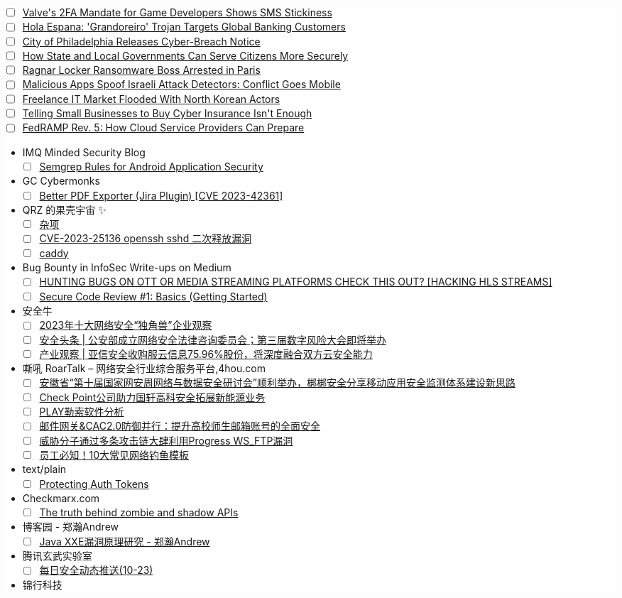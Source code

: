   - [ ] [Valve's 2FA Mandate for Game Developers Shows SMS Stickiness](https://www.darkreading.com/application-security/valve-2fa-mandate-game-developers-sms-stickiness)
  - [ ] [Hola Espana: 'Grandoreiro' Trojan Targets Global Banking Customers](https://www.darkreading.com/threat-intelligence/grandoreiro-trojan-targets-global-banking-customers)
  - [ ] [City of Philadelphia Releases Cyber-Breach Notice](https://www.darkreading.com/attacks-breaches/city-of-philadelphia-releases-cyber-breach-notice)
  - [ ] [How State and Local Governments Can Serve Citizens More Securely](https://www.darkreading.com/edge/how-state-and-local-governments-can-serve-citizens-more-securely)
  - [ ] [Ragnar Locker Ransomware Boss Arrested in Paris](https://www.darkreading.com/threat-intelligence/ragnar-locker-ransomware-boss-arrested-paris)
  - [ ] [Malicious Apps Spoof Israeli Attack Detectors: Conflict Goes Mobile](https://www.darkreading.com/dr-global/malicious-apps-impersonate-israeli-attack-detectors-conflict-mobile)
  - [ ] [Freelance IT Market Flooded With North Korean Actors](https://www.darkreading.com/remote-workforce/freelance-market-flooded-with-north-korean-it-actors)
  - [ ] [Telling Small Businesses to Buy Cyber Insurance Isn't Enough](https://www.darkreading.com/risk/telling-small-businesses-to-buy-cyber-insurance-isnt-enough)
  - [ ] [FedRAMP Rev. 5: How Cloud Service Providers Can Prepare](https://www.darkreading.com/risk/fedramp-rev-5-how-cloud-service-providers-can-prepare)
- IMQ Minded Security Blog
  - [ ] [Semgrep Rules for Android Application Security](https://blog.mindedsecurity.com/2023/10/semgrep-rules-for-android-application.html)
- GC Cybermonks
  - [ ] [Better PDF Exporter (Jira Plugin) [CVE 2023-42361]](https://gccybermonks.com/posts/pdfjira/)
- QRZ 的果壳宇宙 ✨
  - [ ] [杂项](https://5ec.top/misc/)
  - [ ] [CVE-2023-25136 openssh sshd 二次释放漏洞](https://5ec.top/%E6%BC%8F%E6%B4%9E/openssh/CVE-2023-25136)
  - [ ] [caddy](https://5ec.top/%E7%AC%94%E8%AE%B0/0a-cheatsheet/caddy)
- Bug Bounty in InfoSec Write-ups on Medium
  - [ ] [HUNTING BUGS ON OTT OR MEDIA STREAMING PLATFORMS CHECK THIS OUT? [HACKING HLS STREAMS]](https://infosecwriteups.com/hunting-bugs-on-ott-or-media-streaming-platforms-check-this-out-hacking-hls-streams-cd183d5892b6?source=rss----7b722bfd1b8d--bug_bounty)
  - [ ] [Secure Code Review #1: Basics (Getting Started)](https://infosecwriteups.com/secure-code-review-1-basics-getting-started-04e1e83e0050?source=rss----7b722bfd1b8d--bug_bounty)
- 安全牛
  - [ ] [​2023年十大网络安全“独角兽”企业观察](https://mp.weixin.qq.com/s?__biz=MjM5Njc3NjM4MA==&mid=2651126058&idx=1&sn=5c3772378ce0028df6cc7f4dec55f570&chksm=bd1449f98a63c0ef8e6c7ed79dcd1800ee3c23b272d6a92f4dc4a56755b00c299eda9ef1380a&scene=58&subscene=0#rd)
  - [ ] [安全头条 | 公安部成立网络安全法律咨询委员会；第三届数字风险大会即将举办](https://mp.weixin.qq.com/s?__biz=MjM5Njc3NjM4MA==&mid=2651126058&idx=2&sn=d1402f338e7f86a38b81e279f201aad6&chksm=bd1449f98a63c0ef1c8ffdf3d987610eed396fe3d9beaef604574d29675be81a6c2c6411db30&scene=58&subscene=0#rd)
  - [ ] [产业观察 | 亚信安全收购服云信息75.96%股份，将深度融合双方云安全能力](https://mp.weixin.qq.com/s?__biz=MjM5Njc3NjM4MA==&mid=2651126058&idx=3&sn=ae00e03db3e1cdba6fe22451375464bb&chksm=bd1449f98a63c0ef1c3ff83b5288f66f4f1dc40e17aa5565894327bcf8da7089f115b4f70fca&scene=58&subscene=0#rd)
- 嘶吼 RoarTalk – 网络安全行业综合服务平台,4hou.com
  - [ ] [安徽省“第十届国家网安周网络与数据安全研讨会”顺利举办，梆梆安全分享移动应用安全监测体系建设新思路](https://www.4hou.com/posts/6xp9)
  - [ ] [Check Point公司助力国轩高科安全拓展新能源业务](https://www.4hou.com/posts/5woR)
  - [ ] [PLAY勒索软件分析](https://www.4hou.com/posts/2qlv)
  - [ ] [邮件网关&amp;CAC2.0防御并行：提升高校师生邮箱账号的全面安全](https://www.4hou.com/posts/OX0N)
  - [ ] [威胁分子通过多条攻击链大肆利用Progress WS_FTP漏洞](https://www.4hou.com/posts/WK0g)
  - [ ] [员工必知！10大常见网络钓鱼模板](https://www.4hou.com/posts/z4z8)
- text/plain
  - [ ] [Protecting Auth Tokens](https://textslashplain.com/2023/10/23/protecting-auth-tokens/)
- Checkmarx.com
  - [ ] [The truth behind zombie and shadow APIs](https://checkmarx.com/blog/the-truth-behind-zombie-and-shadow-apis/)
- 博客园 - 郑瀚Andrew
  - [ ] [Java XXE漏洞原理研究 - 郑瀚Andrew](https://www.cnblogs.com/LittleHann/p/17776458.html)
- 腾讯玄武实验室
  - [ ] [每日安全动态推送(10-23)](https://mp.weixin.qq.com/s?__biz=MzA5NDYyNDI0MA==&mid=2651959394&idx=1&sn=3180bb02447111cf561423ec7cef065c&chksm=8baed0fdbcd959eb7f269d558996c703e2e415eb8a59a61403d100e7f5cc92175f46bc09044b&scene=58&subscene=0#rd)
- 锦行科技